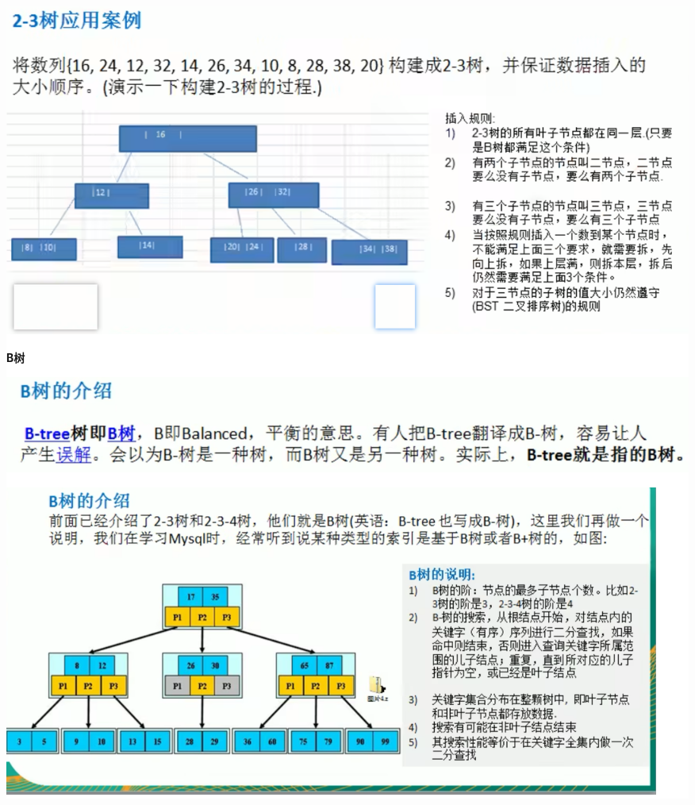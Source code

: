 ![image-20240726135312446](assets/image-20240726135312446.png)



**B树**

![image-20240726141707099](assets/image-20240726141707099.png)

<img src="assets/image-20240726141842824.png" alt="image-20240726141842824" style="zoom:80%;" />
